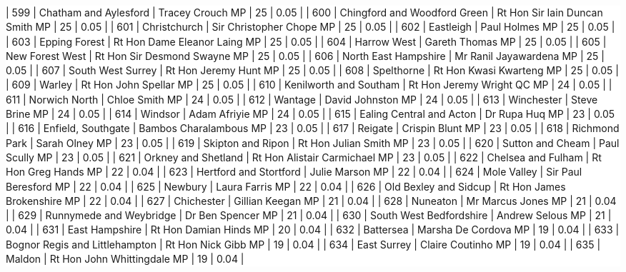 | 599 | Chatham and Aylesford | Tracey Crouch MP | 25 | 0.05 |
| 600 | Chingford and Woodford Green | Rt Hon Sir Iain Duncan Smith MP | 25 | 0.05 |
| 601 | Christchurch | Sir Christopher Chope MP | 25 | 0.05 |
| 602 | Eastleigh | Paul Holmes MP | 25 | 0.05 |
| 603 | Epping Forest | Rt Hon Dame Eleanor Laing MP | 25 | 0.05 |
| 604 | Harrow West | Gareth Thomas MP | 25 | 0.05 |
| 605 | New Forest West | Rt Hon Sir Desmond Swayne MP | 25 | 0.05 |
| 606 | North East Hampshire | Mr Ranil Jayawardena MP | 25 | 0.05 |
| 607 | South West Surrey | Rt Hon Jeremy Hunt MP | 25 | 0.05 |
| 608 | Spelthorne | Rt Hon Kwasi Kwarteng MP | 25 | 0.05 |
| 609 | Warley | Rt Hon John Spellar MP | 25 | 0.05 |
| 610 | Kenilworth and Southam | Rt Hon Jeremy Wright QC MP | 24 | 0.05 |
| 611 | Norwich North | Chloe Smith MP | 24 | 0.05 |
| 612 | Wantage | David Johnston MP | 24 | 0.05 |
| 613 | Winchester | Steve Brine MP | 24 | 0.05 |
| 614 | Windsor | Adam Afriyie MP | 24 | 0.05 |
| 615 | Ealing Central and Acton | Dr Rupa Huq MP | 23 | 0.05 |
| 616 | Enfield, Southgate | Bambos Charalambous MP | 23 | 0.05 |
| 617 | Reigate | Crispin Blunt MP | 23 | 0.05 |
| 618 | Richmond Park | Sarah Olney MP | 23 | 0.05 |
| 619 | Skipton and Ripon | Rt Hon Julian Smith MP | 23 | 0.05 |
| 620 | Sutton and Cheam | Paul Scully MP | 23 | 0.05 |
| 621 | Orkney and Shetland | Rt Hon Alistair Carmichael MP | 23 | 0.05 |
| 622 | Chelsea and Fulham | Rt Hon Greg Hands MP | 22 | 0.04 |
| 623 | Hertford and Stortford | Julie Marson MP | 22 | 0.04 |
| 624 | Mole Valley | Sir Paul Beresford MP | 22 | 0.04 |
| 625 | Newbury | Laura Farris MP | 22 | 0.04 |
| 626 | Old Bexley and Sidcup | Rt Hon James Brokenshire MP | 22 | 0.04 |
| 627 | Chichester | Gillian Keegan MP | 21 | 0.04 |
| 628 | Nuneaton | Mr Marcus Jones MP | 21 | 0.04 |
| 629 | Runnymede and Weybridge | Dr Ben Spencer MP | 21 | 0.04 |
| 630 | South West Bedfordshire | Andrew Selous MP | 21 | 0.04 |
| 631 | East Hampshire | Rt Hon Damian Hinds MP | 20 | 0.04 |
| 632 | Battersea | Marsha De Cordova MP | 19 | 0.04 |
| 633 | Bognor Regis and Littlehampton | Rt Hon Nick Gibb MP | 19 | 0.04 |
| 634 | East Surrey | Claire Coutinho MP | 19 | 0.04 |
| 635 | Maldon | Rt Hon John Whittingdale MP | 19 | 0.04 |